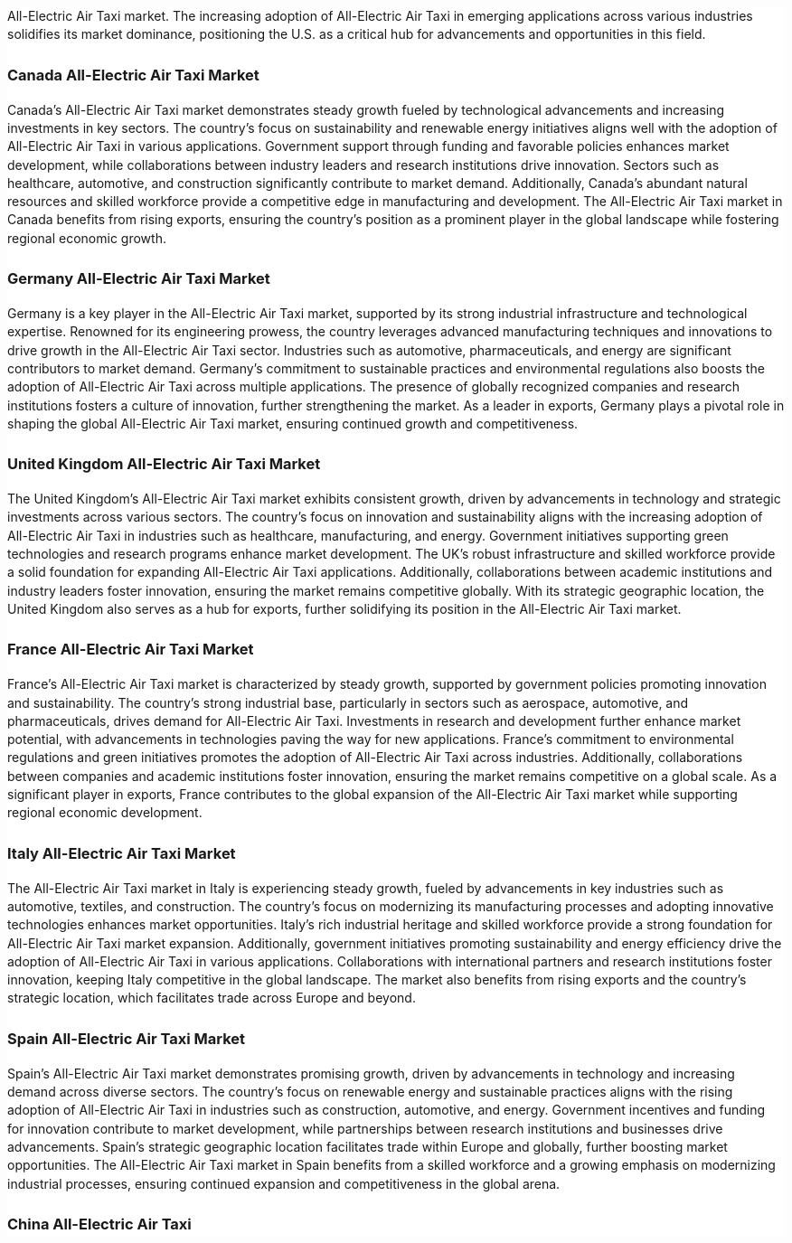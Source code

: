 All-Electric Air Taxi market. The increasing adoption of All-Electric Air Taxi in emerging applications across various industries solidifies its market dominance, positioning the U.S. as a critical hub for advancements and opportunities in this field.</p><h3>Canada All-Electric Air Taxi Market</h3><p>Canada&rsquo;s All-Electric Air Taxi market demonstrates steady growth fueled by technological advancements and increasing investments in key sectors. The country&rsquo;s focus on sustainability and renewable energy initiatives aligns well with the adoption of All-Electric Air Taxi in various applications. Government support through funding and favorable policies enhances market development, while collaborations between industry leaders and research institutions drive innovation. Sectors such as healthcare, automotive, and construction significantly contribute to market demand. Additionally, Canada&rsquo;s abundant natural resources and skilled workforce provide a competitive edge in manufacturing and development. The All-Electric Air Taxi market in Canada benefits from rising exports, ensuring the country&rsquo;s position as a prominent player in the global landscape while fostering regional economic growth.</p><h3>Germany All-Electric Air Taxi Market</h3><p>Germany is a key player in the All-Electric Air Taxi market, supported by its strong industrial infrastructure and technological expertise. Renowned for its engineering prowess, the country leverages advanced manufacturing techniques and innovations to drive growth in the All-Electric Air Taxi sector. Industries such as automotive, pharmaceuticals, and energy are significant contributors to market demand. Germany&rsquo;s commitment to sustainable practices and environmental regulations also boosts the adoption of All-Electric Air Taxi across multiple applications. The presence of globally recognized companies and research institutions fosters a culture of innovation, further strengthening the market. As a leader in exports, Germany plays a pivotal role in shaping the global All-Electric Air Taxi market, ensuring continued growth and competitiveness.</p><h3>United Kingdom All-Electric Air Taxi Market</h3><p>The United Kingdom&rsquo;s All-Electric Air Taxi market exhibits consistent growth, driven by advancements in technology and strategic investments across various sectors. The country&rsquo;s focus on innovation and sustainability aligns with the increasing adoption of All-Electric Air Taxi in industries such as healthcare, manufacturing, and energy. Government initiatives supporting green technologies and research programs enhance market development. The UK&rsquo;s robust infrastructure and skilled workforce provide a solid foundation for expanding All-Electric Air Taxi applications. Additionally, collaborations between academic institutions and industry leaders foster innovation, ensuring the market remains competitive globally. With its strategic geographic location, the United Kingdom also serves as a hub for exports, further solidifying its position in the All-Electric Air Taxi market.</p><h3>France All-Electric Air Taxi Market</h3><p>France&rsquo;s All-Electric Air Taxi market is characterized by steady growth, supported by government policies promoting innovation and sustainability. The country&rsquo;s strong industrial base, particularly in sectors such as aerospace, automotive, and pharmaceuticals, drives demand for All-Electric Air Taxi. Investments in research and development further enhance market potential, with advancements in technologies paving the way for new applications. France&rsquo;s commitment to environmental regulations and green initiatives promotes the adoption of All-Electric Air Taxi across industries. Additionally, collaborations between companies and academic institutions foster innovation, ensuring the market remains competitive on a global scale. As a significant player in exports, France contributes to the global expansion of the All-Electric Air Taxi market while supporting regional economic development.</p><h3>Italy All-Electric Air Taxi Market</h3><p>The All-Electric Air Taxi market in Italy is experiencing steady growth, fueled by advancements in key industries such as automotive, textiles, and construction. The country&rsquo;s focus on modernizing its manufacturing processes and adopting innovative technologies enhances market opportunities. Italy&rsquo;s rich industrial heritage and skilled workforce provide a strong foundation for All-Electric Air Taxi market expansion. Additionally, government initiatives promoting sustainability and energy efficiency drive the adoption of All-Electric Air Taxi in various applications. Collaborations with international partners and research institutions foster innovation, keeping Italy competitive in the global landscape. The market also benefits from rising exports and the country&rsquo;s strategic location, which facilitates trade across Europe and beyond.</p><h3>Spain All-Electric Air Taxi Market</h3><p>Spain&rsquo;s All-Electric Air Taxi market demonstrates promising growth, driven by advancements in technology and increasing demand across diverse sectors. The country&rsquo;s focus on renewable energy and sustainable practices aligns with the rising adoption of All-Electric Air Taxi in industries such as construction, automotive, and energy. Government incentives and funding for innovation contribute to market development, while partnerships between research institutions and businesses drive advancements. Spain&rsquo;s strategic geographic location facilitates trade within Europe and globally, further boosting market opportunities. The All-Electric Air Taxi market in Spain benefits from a skilled workforce and a growing emphasis on modernizing industrial processes, ensuring continued expansion and competitiveness in the global arena.</p><h3>China All-Electric Air Taxi